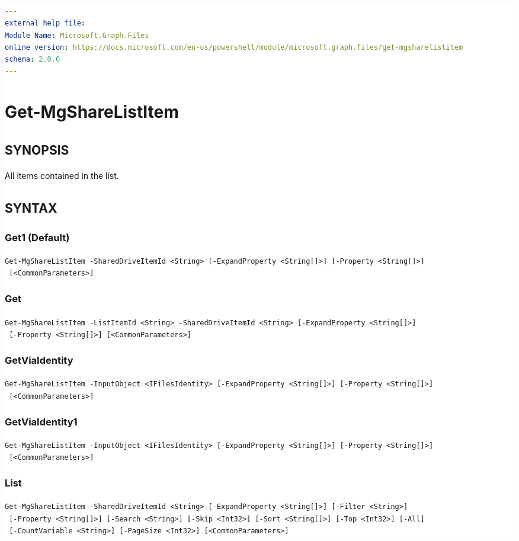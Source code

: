 ```yaml
---
external help file:
Module Name: Microsoft.Graph.Files
online version: https://docs.microsoft.com/en-us/powershell/module/microsoft.graph.files/get-mgsharelistitem
schema: 2.0.0
---
```


# Get-MgShareListItem

## SYNOPSIS
All items contained in the list.

## SYNTAX

### Get1 (Default)
```
Get-MgShareListItem -SharedDriveItemId <String> [-ExpandProperty <String[]>] [-Property <String[]>]
 [<CommonParameters>]
```

### Get
```
Get-MgShareListItem -ListItemId <String> -SharedDriveItemId <String> [-ExpandProperty <String[]>]
 [-Property <String[]>] [<CommonParameters>]
```

### GetViaIdentity
```
Get-MgShareListItem -InputObject <IFilesIdentity> [-ExpandProperty <String[]>] [-Property <String[]>]
 [<CommonParameters>]
```

### GetViaIdentity1
```
Get-MgShareListItem -InputObject <IFilesIdentity> [-ExpandProperty <String[]>] [-Property <String[]>]
 [<CommonParameters>]
```

### List
```
Get-MgShareListItem -SharedDriveItemId <String> [-ExpandProperty <String[]>] [-Filter <String>]
 [-Property <String[]>] [-Search <String>] [-Skip <Int32>] [-Sort <String[]>] [-Top <Int32>] [-All]
 [-CountVariable <String>] [-PageSize <Int32>] [<CommonParameters>]
```
